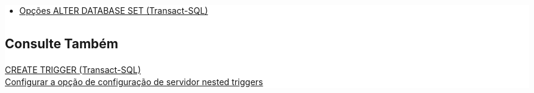 -   [Opções ALTER DATABASE SET &#40;Transact-SQL&#41;](/sql/t-sql/statements/alter-database-transact-sql-set-options)  
  
## <a name="see-also"></a>Consulte Também  
 [CREATE TRIGGER &#40;Transact-SQL&#41;](/sql/t-sql/statements/create-trigger-transact-sql)   
 [Configurar a opção de configuração de servidor nested triggers](../../database-engine/configure-windows/configure-the-nested-triggers-server-configuration-option.md)  
  
  
